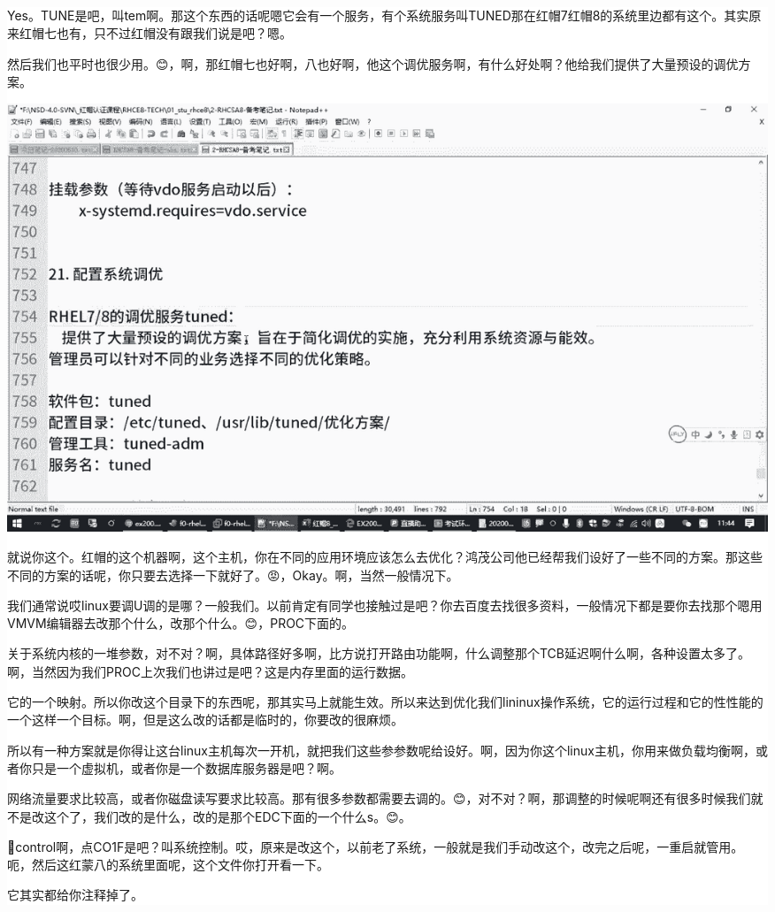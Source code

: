 Yes。TUNE是吧，叫tem啊。那这个东西的话呢嗯它会有一个服务，有个系统服务叫TUNED那在红帽7红帽8的系统里边都有这个。其实原来红帽七也有，只不过红帽没有跟我们说是吧？嗯。

然后我们也平时也很少用。😊，啊，那红帽七也好啊，八也好啊，他这个调优服务啊，有什么好处啊？他给我们提供了大量预设的调优方案。



![](img/ad44b2fdefd49380af9ed822e23385e0_13.png)

就说你这个。红帽的这个机器啊，这个主机，你在不同的应用环境应该怎么去优化？鸿茂公司他已经帮我们设好了一些不同的方案。那这些不同的方案的话呢，你只要去选择一下就好了。😡，Okay。啊，当然一般情况下。

我们通常说哎linux要调U调的是哪？一般我们。以前肯定有同学也接触过是吧？你去百度去找很多资料，一般情况下都是要你去找那个嗯用VMVM编辑器去改那个什么，改那个什么。😊，PROC下面的。

关于系统内核的一堆参数，对不对？啊，具体路径好多啊，比方说打开路由功能啊，什么调整那个TCB延迟啊什么啊，各种设置太多了。啊，当然因为我们PROC上次我们也讲过是吧？这是内存里面的运行数据。

它的一个映射。所以你改这个目录下的东西呢，那其实马上就能生效。所以来达到优化我们lininux操作系统，它的运行过程和它的性性能的一个这样一个目标。啊，但是这么改的话都是临时的，你要改的很麻烦。

所以有一种方案就是你得让这台linux主机每次一开机，就把我们这些参参数呢给设好。啊，因为你这个linux主机，你用来做负载均衡啊，或者你只是一个虚拟机，或者你是一个数据库服务器是吧？啊。

网络流量要求比较高，或者你磁盘读写要求比较高。那有很多参数都需要去调的。😊，对不对？啊，那调整的时候呢啊还有很多时候我们就不是改这个了，我们改的是什么，改的是那个EDC下面的一个什么s。😊。

🎼control啊，点CO1F是吧？叫系统控制。哎，原来是改这个，以前老了系统，一般就是我们手动改这个，改完之后呢，一重启就管用。呃，然后这红蒙八的系统里面呢，这个文件你打开看一下。

它其实都给你注释掉了。
